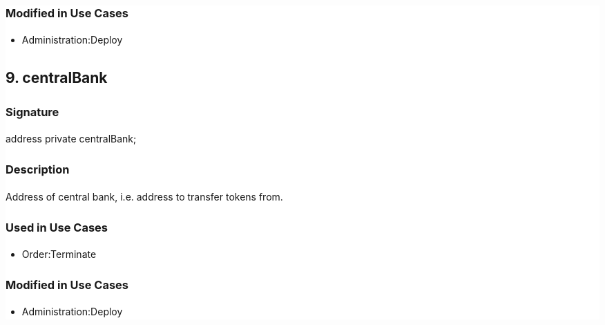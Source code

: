 ### Modified in Use Cases

* Administration:Deploy

## 9. centralBank

### Signature

  address private centralBank;

### Description

Address of central bank, i.e. address to transfer tokens from.

### Used in Use Cases

* Order:Terminate

### Modified in Use Cases

* Administration:Deploy
